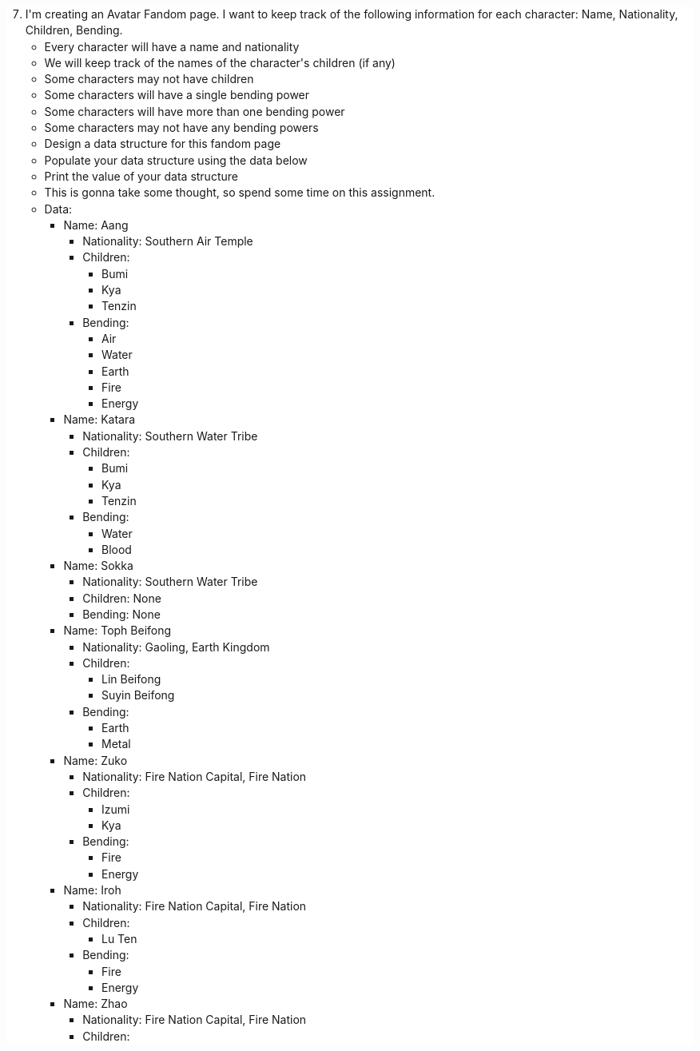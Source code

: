 7. I'm creating an Avatar Fandom page. I want to keep track of the following information for each character: Name, Nationality, Children, Bending. 
    - Every character will have a name and nationality
    - We will keep track of the names of the character's children (if any)
    - Some characters may not have children
    - Some characters will have a single bending power
    - Some characters will have more than one bending power
    - Some characters may not have any bending powers
    - Design a data structure for this fandom page
    - Populate your data structure using the data below
    - Print the value of your data structure
    - This is gonna take some thought, so spend some time on this assignment.
    - Data:
        + Name: Aang
            + Nationality: Southern Air Temple
            + Children: 
                * Bumi
                * Kya
                * Tenzin
            + Bending: 
                * Air
                * Water
                * Earth
                * Fire
                * Energy
        - Name: Katara
            + Nationality: Southern Water Tribe
            + Children:
                * Bumi
                * Kya
                * Tenzin
            + Bending: 
                * Water
                * Blood
        - Name: Sokka
            + Nationality: Southern Water Tribe
            + Children: None
            + Bending: None
        - Name: Toph Beifong
            + Nationality: Gaoling, Earth Kingdom
            + Children: 
                * Lin Beifong
                * Suyin Beifong
            + Bending:
                * Earth
                * Metal
        - Name: Zuko
            + Nationality: Fire Nation Capital, Fire Nation
            + Children: 
                * Izumi
                * Kya
            + Bending:
                * Fire
                * Energy
        - Name: Iroh
            + Nationality: Fire Nation Capital, Fire Nation
            + Children: 
                * Lu Ten
            + Bending:
                * Fire
                * Energy
        - Name: Zhao
            + Nationality: Fire Nation Capital, Fire Nation
            + Children: 